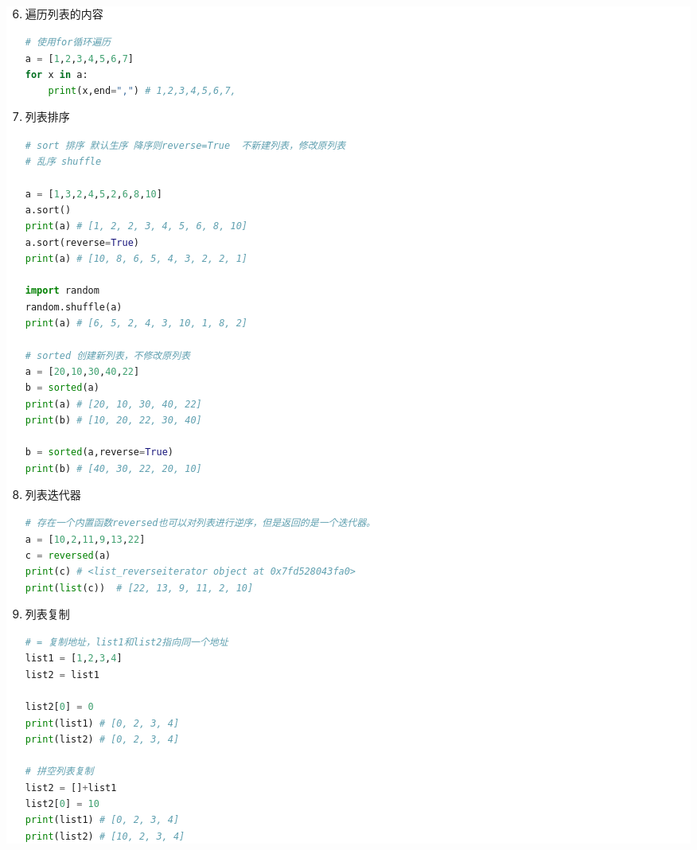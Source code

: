 6. 遍历列表的内容

   ```python
   # 使用for循环遍历
   a = [1,2,3,4,5,6,7]
   for x in a:
       print(x,end=",") # 1,2,3,4,5,6,7,
   ```

7. 列表排序

   ```python
   # sort 排序 默认生序 降序则reverse=True  不新建列表，修改原列表
   # 乱序 shuffle
   
   a = [1,3,2,4,5,2,6,8,10]
   a.sort()
   print(a) # [1, 2, 2, 3, 4, 5, 6, 8, 10]
   a.sort(reverse=True)
   print(a) # [10, 8, 6, 5, 4, 3, 2, 2, 1]
   
   import random
   random.shuffle(a)
   print(a) # [6, 5, 2, 4, 3, 10, 1, 8, 2]
   
   # sorted 创建新列表，不修改原列表
   a = [20,10,30,40,22]
   b = sorted(a)
   print(a) # [20, 10, 30, 40, 22]
   print(b) # [10, 20, 22, 30, 40]
   
   b = sorted(a,reverse=True)
   print(b) # [40, 30, 22, 20, 10]
   ```

8. 列表迭代器

   ```python
   # 存在一个内置函数reversed也可以对列表进行逆序，但是返回的是一个迭代器。
   a = [10,2,11,9,13,22]
   c = reversed(a)
   print(c) # <list_reverseiterator object at 0x7fd528043fa0>
   print(list(c))  # [22, 13, 9, 11, 2, 10]
   ```

9. 列表复制

   ```python
   # = 复制地址，list1和list2指向同一个地址
   list1 = [1,2,3,4]
   list2 = list1
   
   list2[0] = 0
   print(list1) # [0, 2, 3, 4]
   print(list2) # [0, 2, 3, 4]
   
   # 拼空列表复制
   list2 = []+list1
   list2[0] = 10
   print(list1) # [0, 2, 3, 4]
   print(list2) # [10, 2, 3, 4]
   ```
